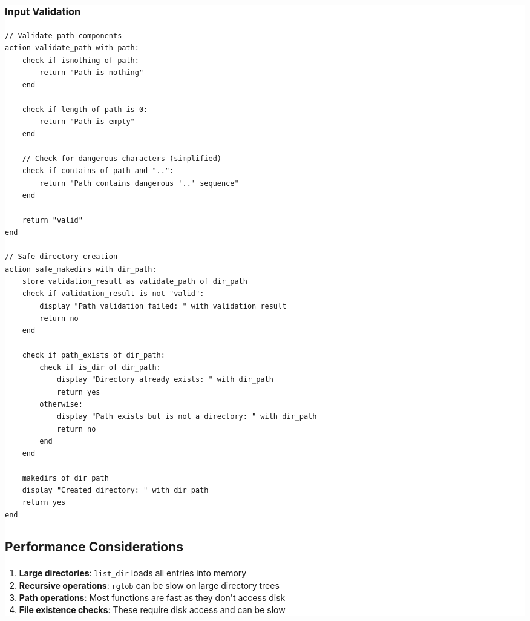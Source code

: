 ### Input Validation

```wfl
// Validate path components
action validate_path with path:
    check if isnothing of path:
        return "Path is nothing"
    end
    
    check if length of path is 0:
        return "Path is empty"
    end
    
    // Check for dangerous characters (simplified)
    check if contains of path and "..":
        return "Path contains dangerous '..' sequence"
    end
    
    return "valid"
end

// Safe directory creation
action safe_makedirs with dir_path:
    store validation_result as validate_path of dir_path
    check if validation_result is not "valid":
        display "Path validation failed: " with validation_result
        return no
    end
    
    check if path_exists of dir_path:
        check if is_dir of dir_path:
            display "Directory already exists: " with dir_path
            return yes
        otherwise:
            display "Path exists but is not a directory: " with dir_path
            return no
        end
    end
    
    makedirs of dir_path
    display "Created directory: " with dir_path
    return yes
end
```

## Performance Considerations

1. **Large directories**: `list_dir` loads all entries into memory
2. **Recursive operations**: `rglob` can be slow on large directory trees
3. **Path operations**: Most functions are fast as they don't access disk
4. **File existence checks**: These require disk access and can be slow
